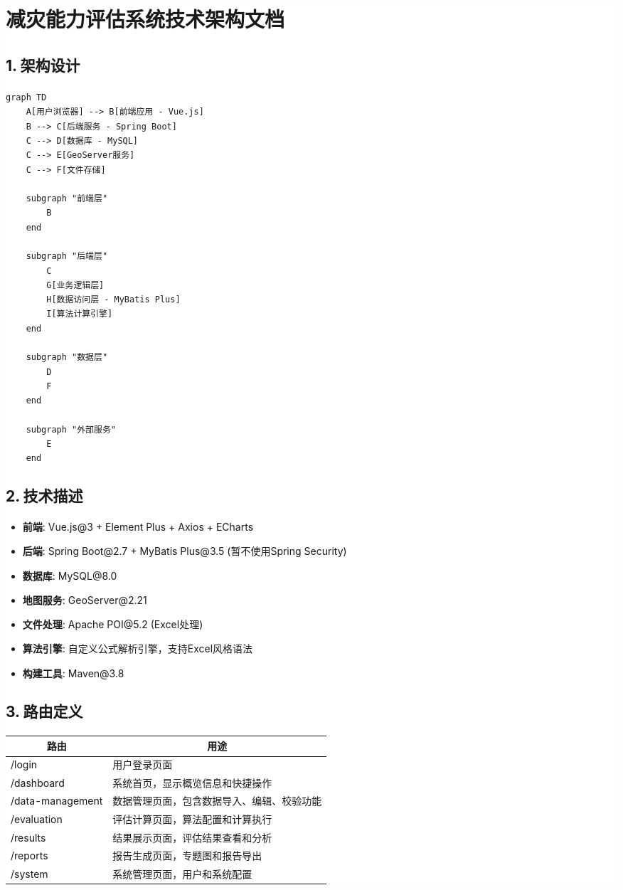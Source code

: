 # 减灾能力评估系统技术架构文档

## 1. 架构设计

```mermaid
graph TD
    A[用户浏览器] --> B[前端应用 - Vue.js]
    B --> C[后端服务 - Spring Boot]
    C --> D[数据库 - MySQL]
    C --> E[GeoServer服务]
    C --> F[文件存储]
    
    subgraph "前端层"
        B
    end
    
    subgraph "后端层"
        C
        G[业务逻辑层]
        H[数据访问层 - MyBatis Plus]
        I[算法计算引擎]
    end
    
    subgraph "数据层"
        D
        F
    end
    
    subgraph "外部服务"
        E
    end
```

## 2. 技术描述

* **前端**: Vue.js\@3 + Element Plus + Axios + ECharts

* **后端**: Spring Boot\@2.7 + MyBatis Plus\@3.5 (暂不使用Spring Security)

* **数据库**: MySQL\@8.0

* **地图服务**: GeoServer\@2.21

* **文件处理**: Apache POI\@5.2 (Excel处理)

* **算法引擎**: 自定义公式解析引擎，支持Excel风格语法

* **构建工具**: Maven\@3.8

## 3. 路由定义

| 路由               | 用途                    |
| ---------------- | --------------------- |
| /login           | 用户登录页面                |
| /dashboard       | 系统首页，显示概览信息和快捷操作      |
| /data-management | 数据管理页面，包含数据导入、编辑、校验功能 |
| /evaluation      | 评估计算页面，算法配置和计算执行      |
| /results         | 结果展示页面，评估结果查看和分析      |
| /reports         | 报告生成页面，专题图和报告导出       |
| /system          | 系统管理页面，用户和系统配置        |